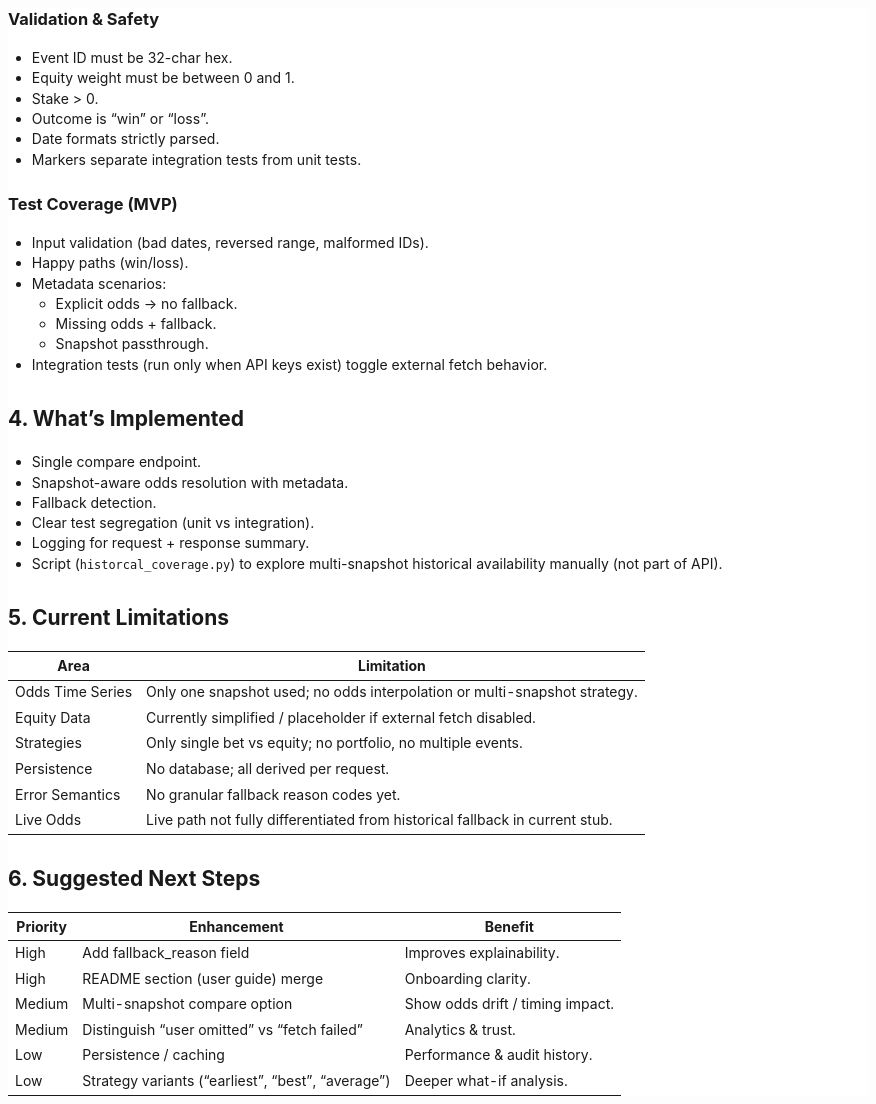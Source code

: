 ### Validation & Safety
- Event ID must be 32-char hex.
- Equity weight must be between 0 and 1.
- Stake > 0.
- Outcome is “win” or “loss”.
- Date formats strictly parsed.
- Markers separate integration tests from unit tests.

### Test Coverage (MVP)
- Input validation (bad dates, reversed range, malformed IDs).
- Happy paths (win/loss).
- Metadata scenarios:
  - Explicit odds → no fallback.
  - Missing odds + fallback.
  - Snapshot passthrough.
- Integration tests (run only when API keys exist) toggle external fetch behavior.

## 4. What’s Implemented
- Single compare endpoint.
- Snapshot-aware odds resolution with metadata.
- Fallback detection.
- Clear test segregation (unit vs integration).
- Logging for request + response summary.
- Script (`historcal_coverage.py`) to explore multi-snapshot historical availability manually (not part of API).

## 5. Current Limitations
| Area | Limitation |
|------|------------|
| Odds Time Series | Only one snapshot used; no odds interpolation or multi-snapshot strategy. |
| Equity Data | Currently simplified / placeholder if external fetch disabled. |
| Strategies | Only single bet vs equity; no portfolio, no multiple events. |
| Persistence | No database; all derived per request. |
| Error Semantics | No granular fallback reason codes yet. |
| Live Odds | Live path not fully differentiated from historical fallback in current stub. |

## 6. Suggested Next Steps
| Priority | Enhancement | Benefit |
|----------|-------------|---------|
| High | Add fallback_reason field | Improves explainability. |
| High | README section (user guide) merge | Onboarding clarity. |
| Medium | Multi-snapshot compare option | Show odds drift / timing impact. |
| Medium | Distinguish “user omitted” vs “fetch failed” | Analytics & trust. |
| Low | Persistence / caching | Performance & audit history. |
| Low | Strategy variants (“earliest”, “best”, “average”) | Deeper what-if analysis. |
